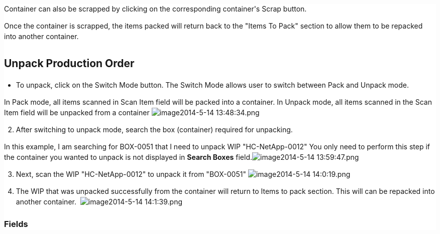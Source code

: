 
Container can also be scrapped by clicking on the corresponding container's Scrap button. 

Once the container is scrapped, the items packed will return back to the "Items To Pack" section to allow them to be repacked into another container. 

## Unpack Production Order


- To unpack, click on the Switch Mode button. The Switch Mode allows user to switch between Pack and Unpack mode.

In Pack mode, all items scanned in Scan Item field will be packed into a container. 
In Unpack mode, all items scanned in the Scan Item field will be unpacked from a container ![image2014-5-14 13:48:34.png](/.attachments/29918967.png)


2. After switching to unpack mode, search the box (container) required for unpacking. 

In this example, I am searching for BOX-0051 that I need to unpack WIP "HC-NetApp-0012"
You only need to perform this step if the container you wanted to unpack is not displayed in **Search Boxes** field.![image2014-5-14 13:59:47.png](/.attachments/29918965.png)


3. Next, scan the WIP "HC-NetApp-0012" to unpack it from "BOX-0051"
![image2014-5-14 14:0:19.png](/.attachments/29918964.png)


4. The WIP that was unpacked successfully from the container will return to Items to pack section. This will can be repacked into another container. 
![image2014-5-14 14:1:39.png](/.attachments/29918963.png)




### Fields

